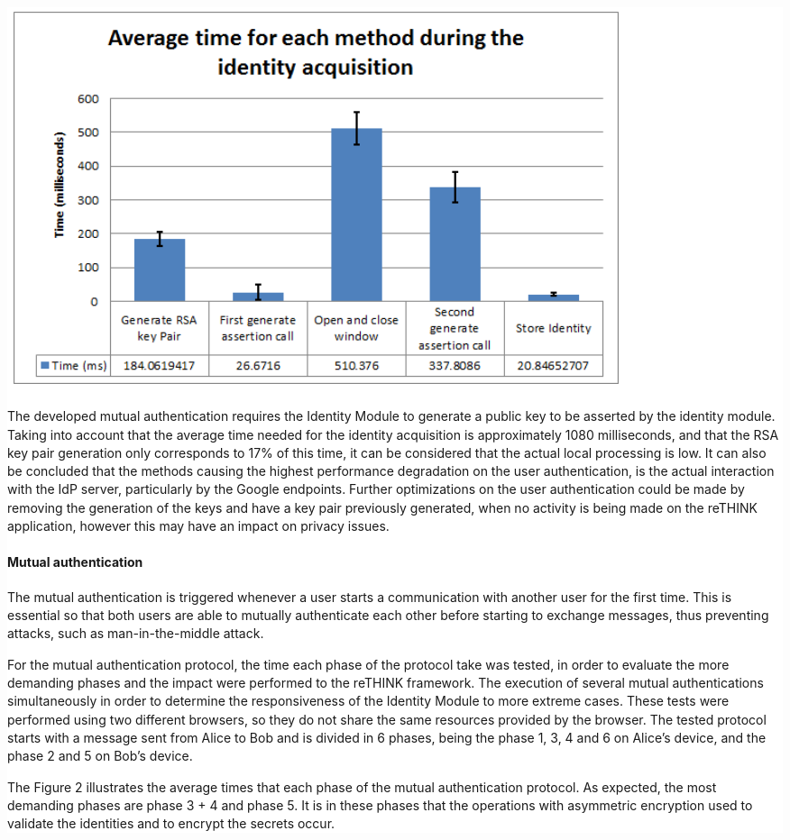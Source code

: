 ![Figure 1 - Time for the user authentication process](./Eval-images/IdM_Fig1.png)

The developed mutual authentication requires the Identity Module to generate a public key to be asserted by the identity module. Taking into account that the average time needed for the identity acquisition is approximately 1080 milliseconds, and that the RSA key pair generation only corresponds to 17% of this time, it can be considered that the actual local processing is low. It can also be concluded that the methods causing the highest performance degradation on the user authentication, is the actual interaction with the IdP server, particularly by the Google endpoints. Further optimizations on the user authentication could be made by removing the generation of the keys and have a key pair previously generated, when no activity is being made on the reTHINK application, however this may have an impact on privacy issues.

#### Mutual authentication

The mutual authentication is triggered whenever a user starts a communication with another user for the first time. This is essential so that both users are able to mutually authenticate each other before starting to exchange messages, thus preventing attacks, such as man-in-the-middle attack.

For the mutual authentication protocol, the time each phase of the protocol take was tested, in order to evaluate the more demanding phases and the impact were performed to the reTHINK framework. The execution of several mutual authentications simultaneously in order to determine the responsiveness of the Identity Module to more extreme cases. These tests were performed using two different browsers,
so they do not share the same resources provided by the browser. The tested protocol starts with a message sent from Alice to Bob and is divided in 6 phases, being the phase 1, 3, 4 and 6 on Alice’s device, and the phase 2 and 5 on Bob’s device.

The Figure 2 illustrates the average times that each phase of the mutual authentication protocol. As expected, the most demanding phases are phase 3 + 4 and phase 5. It is in these phases that the operations with asymmetric encryption used to validate the identities and to encrypt the secrets occur.